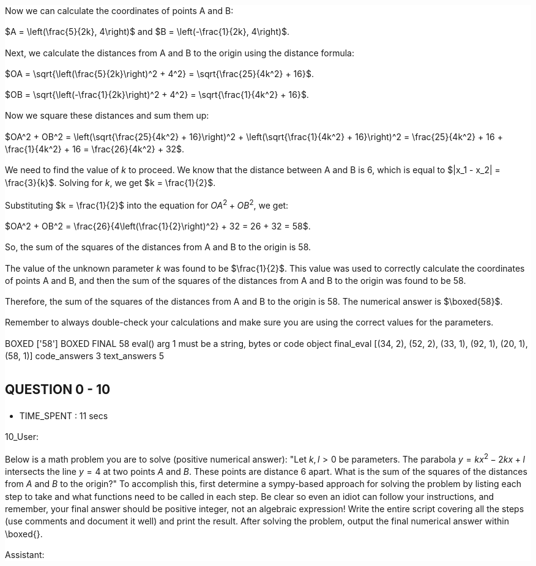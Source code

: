 Now we can calculate the coordinates of points A and B:

$A = \left(\frac{5}{2k}, 4\right)$ and $B = \left(-\frac{1}{2k}, 4\right)$.

Next, we calculate the distances from A and B to the origin using the distance formula:

$OA = \sqrt{\left(\frac{5}{2k}\right)^2 + 4^2} = \sqrt{\frac{25}{4k^2} + 16}$.

$OB = \sqrt{\left(-\frac{1}{2k}\right)^2 + 4^2} = \sqrt{\frac{1}{4k^2} + 16}$.

Now we square these distances and sum them up:

$OA^2 + OB^2 = \left(\sqrt{\frac{25}{4k^2} + 16}\right)^2 + \left(\sqrt{\frac{1}{4k^2} + 16}\right)^2 = \frac{25}{4k^2} + 16 + \frac{1}{4k^2} + 16 = \frac{26}{4k^2} + 32$.

We need to find the value of $k$ to proceed. We know that the distance between A and B is 6, which is equal to $|x_1 - x_2| = \frac{3}{k}$. Solving for $k$, we get $k = \frac{1}{2}$.

Substituting $k = \frac{1}{2}$ into the equation for $OA^2 + OB^2$, we get:

$OA^2 + OB^2 = \frac{26}{4\left(\frac{1}{2}\right)^2} + 32 = 26 + 32 = 58$.

So, the sum of the squares of the distances from A and B to the origin is 58.

The value of the unknown parameter $k$ was found to be $\frac{1}{2}$. This value was used to correctly calculate the coordinates of points A and B, and then the sum of the squares of the distances from A and B to the origin was found to be 58.

Therefore, the sum of the squares of the distances from A and B to the origin is 58. The numerical answer is $\boxed{58}$.

Remember to always double-check your calculations and make sure you are using the correct values for the parameters.

BOXED ['58']
BOXED FINAL 58
eval() arg 1 must be a string, bytes or code object final_eval
[(34, 2), (52, 2), (33, 1), (92, 1), (20, 1), (58, 1)]
code_answers 3 text_answers 5



## QUESTION 0 - 10 
- TIME_SPENT : 11 secs

10_User:

Below is a math problem you are to solve (positive numerical answer):
"Let $k, l > 0$ be parameters. The parabola $y = kx^2 - 2kx + l$ intersects the line $y = 4$ at two points $A$ and $B$. These points are distance 6 apart. What is the sum of the squares of the distances from $A$ and $B$ to the origin?"
To accomplish this, first determine a sympy-based approach for solving the problem by listing each step to take and what functions need to be called in each step. Be clear so even an idiot can follow your instructions, and remember, your final answer should be positive integer, not an algebraic expression!
Write the entire script covering all the steps (use comments and document it well) and print the result. After solving the problem, output the final numerical answer within \boxed{}.

Assistant: 
